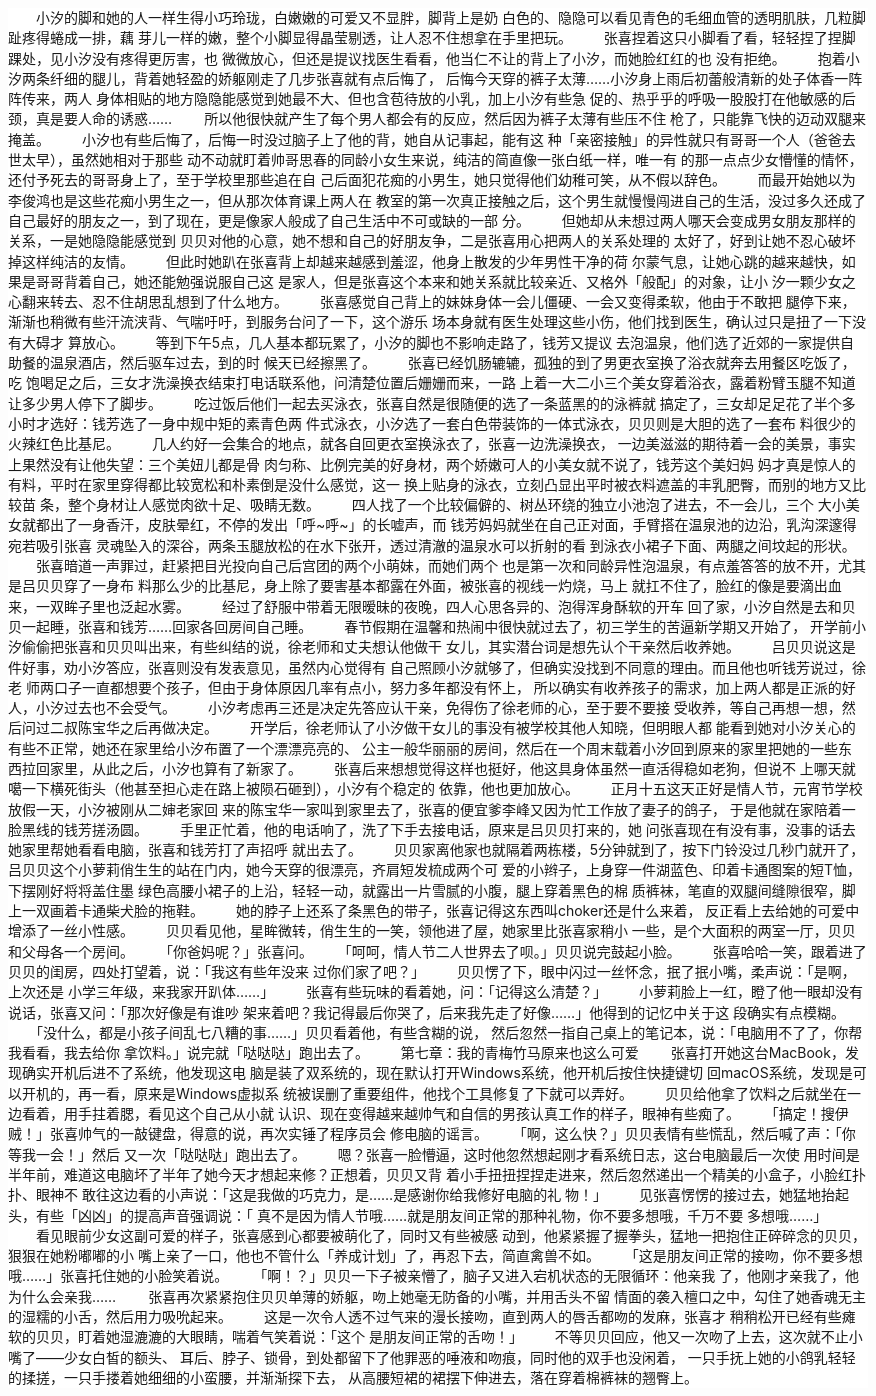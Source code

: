  　　小汐的脚和她的人一样生得小巧玲珑，白嫩嫩的可爱又不显胖，脚背上是奶 白色的、隐隐可以看见青色的毛细血管的透明肌肤，几粒脚趾疼得蜷成一排，藕 芽儿一样的嫩，整个小脚显得晶莹剔透，让人忍不住想拿在手里把玩。
 　　张喜捏着这只小脚看了看，轻轻捏了捏脚踝处，见小汐没有疼得更厉害，也 微微放心，但还是提议找医生看看，他当仁不让的背上了小汐，而她脸红红的也 没有拒绝。
 　　抱着小汐两条纤细的腿儿，背着她轻盈的娇躯刚走了几步张喜就有点后悔了， 后悔今天穿的裤子太薄……小汐身上雨后初蕾般清新的处子体香一阵阵传来，两人 身体相贴的地方隐隐能感觉到她最不大、但也含苞待放的小乳，加上小汐有些急 促的、热乎乎的呼吸一股股打在他敏感的后颈，真是要人命的诱惑……
 　　所以他很快就产生了每个男人都会有的反应，然后因为裤子太薄有些压不住 枪了，只能靠飞快的迈动双腿来掩盖。
 　　小汐也有些后悔了，后悔一时没过脑子上了他的背，她自从记事起，能有这 种「亲密接触」的异性就只有哥哥一个人（爸爸去世太早），虽然她相对于那些 动不动就盯着帅哥思春的同龄小女生来说，纯洁的简直像一张白纸一样，唯一有 的那一点点少女懵懂的情怀，还付予死去的哥哥身上了，至于学校里那些追在自 己后面犯花痴的小男生，她只觉得他们幼稚可笑，从不假以辞色。
 　　而最开始她以为李俊鸿也是这些花痴小男生之一，但从那次体育课上两人在 教室的第一次真正接触之后，这个男生就慢慢闯进自己的生活，没过多久还成了 自己最好的朋友之一，到了现在，更是像家人般成了自己生活中不可或缺的一部 分。
 　　但她却从未想过两人哪天会变成男女朋友那样的关系，一是她隐隐能感觉到 贝贝对他的心意，她不想和自己的好朋友争，二是张喜用心把两人的关系处理的 太好了，好到让她不忍心破坏掉这样纯洁的友情。
 　　但此时她趴在张喜背上却越来越感到羞涩，他身上散发的少年男性干净的荷 尔蒙气息，让她心跳的越来越快，如果是哥哥背着自己，她还能勉强说服自己这 是家人，但是张喜这个本来和她关系就比较亲近、又格外「般配」的对象，让小 汐一颗少女之心翻来转去、忍不住胡思乱想到了什么地方。
 　　张喜感觉自己背上的妹妹身体一会儿僵硬、一会又变得柔软，他由于不敢把 腿停下来，渐渐也稍微有些汗流浃背、气喘吁吁，到服务台问了一下，这个游乐 场本身就有医生处理这些小伤，他们找到医生，确认过只是扭了一下没有大碍才 算放心。
 　　等到下午5点，几人基本都玩累了，小汐的脚也不影响走路了，钱芳又提议 去泡温泉，他们选了近郊的一家提供自助餐的温泉酒店，然后驱车过去，到的时 候天已经擦黑了。
 　　张喜已经饥肠辘辘，孤独的到了男更衣室换了浴衣就奔去用餐区吃饭了，吃 饱喝足之后，三女才洗澡换衣结束打电话联系他，问清楚位置后姗姗而来，一路 上着一大二小三个美女穿着浴衣，露着粉臂玉腿不知道让多少男人停下了脚步。
 　　吃过饭后他们一起去买泳衣，张喜自然是很随便的选了一条蓝黑的的泳裤就 搞定了，三女却足足花了半个多小时才选好：钱芳选了一身中规中矩的素青色两 件式泳衣，小汐选了一套白色带装饰的一体式泳衣，贝贝则是大胆的选了一套布 料很少的火辣红色比基尼。
 　　几人约好一会集合的地点，就各自回更衣室换泳衣了，张喜一边洗澡换衣， 一边美滋滋的期待着一会的美景，事实上果然没有让他失望：三个美妞儿都是骨 肉匀称、比例完美的好身材，两个娇嫩可人的小美女就不说了，钱芳这个美妇妈 妈才真是惊人的有料，平时在家里穿得都比较宽松和朴素倒是没什么感觉，这一 换上贴身的泳衣，立刻凸显出平时被衣料遮盖的丰乳肥臀，而别的地方又比较苗 条，整个身材让人感觉肉欲十足、吸睛无数。
 　　四人找了一个比较偏僻的、树丛环绕的独立小池泡了进去，不一会儿，三个 大小美女就都出了一身香汗，皮肤晕红，不停的发出「呼~呼~」的长嘘声，而 钱芳妈妈就坐在自己正对面，手臂搭在温泉池的边沿，乳沟深邃得宛若吸引张喜 灵魂坠入的深谷，两条玉腿放松的在水下张开，透过清澈的温泉水可以折射的看 到泳衣小裙子下面、两腿之间坟起的形状。
 　　张喜暗道一声罪过，赶紧把目光投向自己后宫团的两个小萌妹，而她们两个 也是第一次和同龄异性泡温泉，有点羞答答的放不开，尤其是吕贝贝穿了一身布 料那么少的比基尼，身上除了要害基本都露在外面，被张喜的视线一灼烧，马上 就扛不住了，脸红的像是要滴出血来，一双眸子里也泛起水雾。
 　　经过了舒服中带着无限暧昧的夜晚，四人心思各异的、泡得浑身酥软的开车 回了家，小汐自然是去和贝贝一起睡，张喜和钱芳……回家各回房间自己睡。
 　　春节假期在温馨和热闹中很快就过去了，初三学生的苦逼新学期又开始了， 开学前小汐偷偷把张喜和贝贝叫出来，有些纠结的说，徐老师和丈夫想认他做干 女儿，其实潜台词是想先认个干亲然后收养她。
 　　吕贝贝说这是件好事，劝小汐答应，张喜则没有发表意见，虽然内心觉得有 自己照顾小汐就够了，但确实没找到不同意的理由。而且他也听钱芳说过，徐老 师两口子一直都想要个孩子，但由于身体原因几率有点小，努力多年都没有怀上， 所以确实有收养孩子的需求，加上两人都是正派的好人，小汐过去也不会受气。
 　　小汐考虑再三还是决定先答应认干亲，免得伤了徐老师的心，至于要不要接 受收养，等自己再想一想，然后问过二叔陈宝华之后再做决定。
 　　开学后，徐老师认了小汐做干女儿的事没有被学校其他人知晓，但明眼人都 能看到她对小汐关心的有些不正常，她还在家里给小汐布置了一个漂漂亮亮的、 公主一般华丽丽的房间，然后在一个周末载着小汐回到原来的家里把她的一些东 西拉回家里，从此之后，小汐也算有了新家了。
 　　张喜后来想想觉得这样也挺好，他这具身体虽然一直活得稳如老狗，但说不 上哪天就噶一下横死街头（他甚至担心走在路上被陨石砸到），小汐有个稳定的 依靠，他也更加放心。
 　　正月十五这天正好是情人节，元宵节学校放假一天，小汐被刚从二婶老家回 来的陈宝华一家叫到家里去了，张喜的便宜爹李峰又因为忙工作放了妻子的鸽子， 于是他就在家陪着一脸黑线的钱芳搓汤圆。
 　　手里正忙着，他的电话响了，洗了下手去接电话，原来是吕贝贝打来的，她 问张喜现在有没有事，没事的话去她家里帮她看看电脑，张喜和钱芳打了声招呼 就出去了。
 　　贝贝家离他家也就隔着两栋楼，5分钟就到了，按下门铃没过几秒门就开了， 吕贝贝这个小萝莉俏生生的站在门内，她今天穿的很漂亮，齐肩短发梳成两个可 爱的小辫子，上身穿一件湖蓝色、印着卡通图案的短T恤，下摆刚好将将盖住墨 绿色高腰小裙子的上沿，轻轻一动，就露出一片雪腻的小腹，腿上穿着黑色的棉 质裤袜，笔直的双腿间缝隙很窄，脚上一双画着卡通柴犬脸的拖鞋。
 　　她的脖子上还系了条黑色的带子，张喜记得这东西叫choker还是什么来着， 反正看上去给她的可爱中增添了一丝小性感。
 　　贝贝看见他，星眸微转，俏生生的一笑，领他进了屋，她家里比张喜家稍小 一些，是个大面积的两室一厅，贝贝和父母各一个房间。
 　　「你爸妈呢？」张喜问。
 　　「呵呵，情人节二人世界去了呗。」贝贝说完鼓起小脸。
 　　张喜哈哈一笑，跟着进了贝贝的闺房，四处打望着，说：「我这有些年没来 过你们家了吧？」
 　　贝贝愣了下，眼中闪过一丝怀念，抿了抿小嘴，柔声说：「是啊，上次还是 小学三年级，来我家开趴体……」
 　　张喜有些玩味的看着她，问：「记得这么清楚？」
 　　小萝莉脸上一红，瞪了他一眼却没有说话，张喜又问：「那次好像是有谁吵 架来着吧？我记得最后你哭了，后来我先走了好像……」他得到的记忆中关于这 段确实有点模糊。
 　　「没什么，都是小孩子间乱七八糟的事……」贝贝看着他，有些含糊的说， 然后忽然一指自己桌上的笔记本，说：「电脑用不了了，你帮我看看，我去给你 拿饮料。」说完就「哒哒哒」跑出去了。
 　　第七章：我的青梅竹马原来也这么可爱
 　　张喜打开她这台MacBook，发现确实开机后进不了系统，他发现这电 脑是装了双系统的，现在默认打开Windows系统，他开机后按住快捷键切 回macOS系统，发现是可以开机的，再一看，原来是Windows虚拟系 统被误删了重要组件，他找个工具修复了下就可以弄好。
 　　贝贝给他拿了饮料之后就坐在一边看着，用手拄着腮，看见这个自己从小就 认识、现在变得越来越帅气和自信的男孩认真工作的样子，眼神有些痴了。
 　　「搞定！搜伊贼！」张喜帅气的一敲键盘，得意的说，再次实锤了程序员会 修电脑的谣言。
 　　「啊，这么快？」贝贝表情有些慌乱，然后喊了声：「你等我一会！」然后 又一次「哒哒哒」跑出去了。
 　　嗯？张喜一脸懵逼，这时他忽然想起刚才看系统日志，这台电脑最后一次使 用时间是半年前，难道这电脑坏了半年了她今天才想起来修？正想着，贝贝又背 着小手扭扭捏捏走进来，然后忽然递出一个精美的小盒子，小脸红扑扑、眼神不 敢往这边看的小声说：「这是我做的巧克力，是……是感谢你给我修好电脑的礼 物！」
 　　见张喜愣愣的接过去，她猛地抬起头，有些「凶凶」的提高声音强调说：「 真不是因为情人节哦……就是朋友间正常的那种礼物，你不要多想哦，千万不要 多想哦……」
 　　看见眼前少女这副可爱的样子，张喜感到心都要被萌化了，同时又有些被感 动到，他紧紧握了握拳头，猛地一把抱住正碎碎念的贝贝，狠狠在她粉嘟嘟的小 嘴上亲了一口，他也不管什么「养成计划」了，再忍下去，简直禽兽不如。
 　　「这是朋友间正常的接吻，你不要多想哦……」张喜托住她的小脸笑着说。
 　　「啊！？」贝贝一下子被亲懵了，脑子又进入宕机状态的无限循环：他亲我 了，他刚才亲我了，他为什么会亲我……
 　　张喜再次紧紧抱住贝贝单薄的娇躯，吻上她毫无防备的小嘴，并用舌头不留 情面的袭入檀口之中，勾住了她香魂无主的湿糯的小舌，然后用力吸吮起来。
 　　这是一次令人透不过气来的漫长接吻，直到两人的唇舌都吻的发麻，张喜才 稍稍松开已经有些瘫软的贝贝，盯着她湿漉漉的大眼睛，喘着气笑着说：「这个 是朋友间正常的舌吻！」
 　　不等贝贝回应，他又一次吻了上去，这次就不止小嘴了——少女白皙的额头、 耳后、脖子、锁骨，到处都留下了他罪恶的唾液和吻痕，同时他的双手也没闲着， 一只手抚上她的小鸽乳轻轻的揉搓，一只手搂着她细细的小蛮腰，并渐渐探下去， 从高腰短裙的裙摆下伸进去，落在穿着棉裤袜的翘臀上。